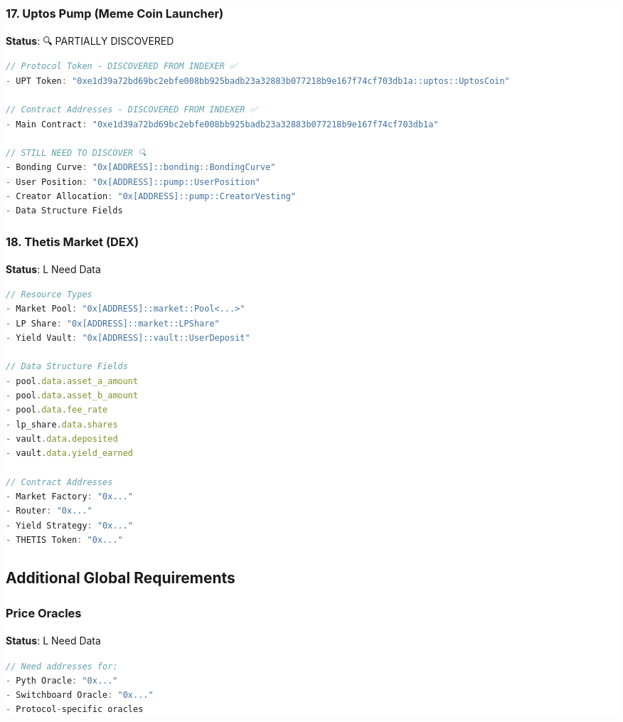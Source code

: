 ### **17. Uptos Pump (Meme Coin Launcher)**

**Status**: 🔍 PARTIALLY DISCOVERED

```typescript
// Protocol Token - DISCOVERED FROM INDEXER ✅
- UPT Token: "0xe1d39a72bd69bc2ebfe008bb925badb23a32883b077218b9e167f74cf703db1a::uptos::UptosCoin"

// Contract Addresses - DISCOVERED FROM INDEXER ✅
- Main Contract: "0xe1d39a72bd69bc2ebfe008bb925badb23a32883b077218b9e167f74cf703db1a"

// STILL NEED TO DISCOVER 🔍
- Bonding Curve: "0x[ADDRESS]::bonding::BondingCurve"
- User Position: "0x[ADDRESS]::pump::UserPosition"
- Creator Allocation: "0x[ADDRESS]::pump::CreatorVesting"
- Data Structure Fields
```

### **18. Thetis Market (DEX)**

**Status**: L Need Data

```typescript
// Resource Types
- Market Pool: "0x[ADDRESS]::market::Pool<...>"
- LP Share: "0x[ADDRESS]::market::LPShare"
- Yield Vault: "0x[ADDRESS]::vault::UserDeposit"

// Data Structure Fields
- pool.data.asset_a_amount
- pool.data.asset_b_amount
- pool.data.fee_rate
- lp_share.data.shares
- vault.data.deposited
- vault.data.yield_earned

// Contract Addresses
- Market Factory: "0x..."
- Router: "0x..."
- Yield Strategy: "0x..."
- THETIS Token: "0x..."
```

## Additional Global Requirements

### **Price Oracles**

**Status**: L Need Data

```typescript
// Need addresses for:
- Pyth Oracle: "0x..."
- Switchboard Oracle: "0x..."
- Protocol-specific oracles
```
